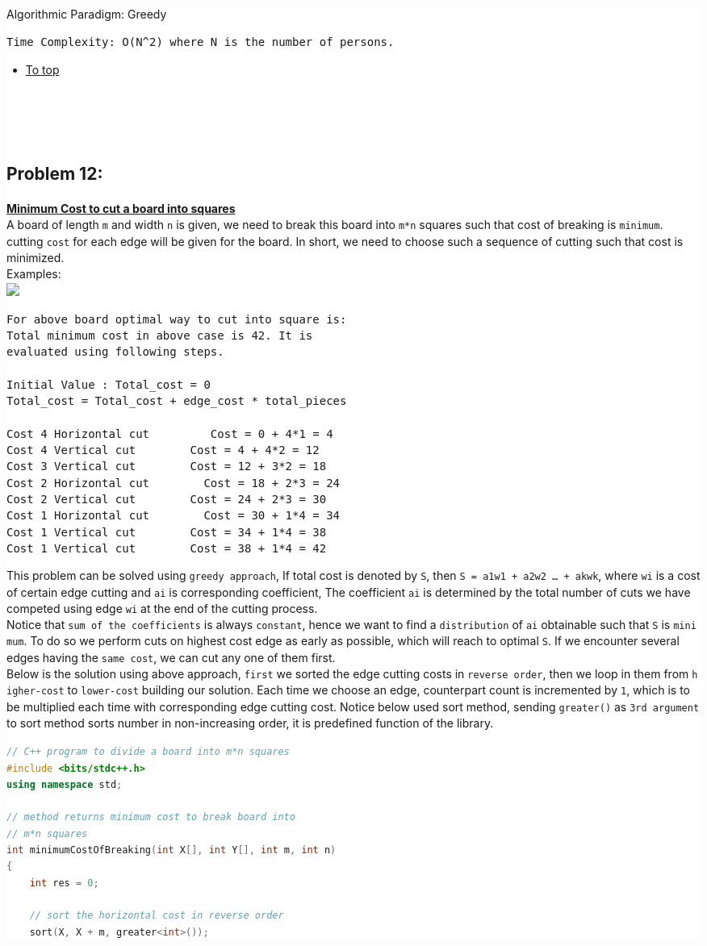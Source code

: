 Algorithmic Paradigm: Greedy 
</pre>
<pre>
Time Complexity: O(N^2) where N is the number of persons.
</pre>
* [To top](#Table-of-Content)






<br /><br /><br />
## Problem 12:
**[Minimum Cost to cut a board into squares](https://www.geeksforgeeks.org/minimum-cost-cut-board-squares/)**<br />
A board of length `m` and width `n` is given, we need to break this board into `m*n` squares such that cost of breaking is `minimum`. cutting `cost` for each edge will be given for the board. In short, we need to choose such a sequence of cutting such that cost is minimized.<br />
Examples:<br /> 
<img src = "https://media.geeksforgeeks.org/wp-content/cdn-uploads/board.png"><br />
<pre>
For above board optimal way to cut into square is:
Total minimum cost in above case is 42. It is 
evaluated using following steps.

Initial Value : Total_cost = 0
Total_cost = Total_cost + edge_cost * total_pieces

Cost 4 Horizontal cut         Cost = 0 + 4*1 = 4
Cost 4 Vertical cut        Cost = 4 + 4*2 = 12
Cost 3 Vertical cut        Cost = 12 + 3*2 = 18
Cost 2 Horizontal cut        Cost = 18 + 2*3 = 24
Cost 2 Vertical cut        Cost = 24 + 2*3 = 30
Cost 1 Horizontal cut        Cost = 30 + 1*4 = 34
Cost 1 Vertical cut        Cost = 34 + 1*4 = 38
Cost 1 Vertical cut        Cost = 38 + 1*4 = 42
</pre>
This problem can be solved using `greedy approach`, If total cost is denoted by `S`, then `S = a1w1 + a2w2 … + akwk`, where `wi` is a cost of certain edge cutting and `ai` is corresponding coefficient, The coefficient `ai` is determined by the total number of cuts we have competed using edge `wi` at the end of the cutting process.<br />
Notice that `sum of the coefficients` is always `constant`, hence we want to find a `distribution` of `ai` obtainable such that `S` is `minimum`. To do so we perform cuts on highest cost edge as early as possible, which will reach to optimal `S`. If we encounter several edges having the `same cost`, we can cut any one of them first.<br /> 
Below is the solution using above approach, `first` we sorted the edge cutting costs in `reverse order`, then we loop in them from `higher-cost` to `lower-cost` building our solution. Each time we choose an edge, counterpart count is incremented by `1`, which is to be multiplied each time with corresponding edge cutting cost. 
Notice below used sort method, sending `greater()` as `3rd argument` to sort method sorts number in non-increasing order, it is predefined function of the library.<br />
```cpp
// C++ program to divide a board into m*n squares
#include <bits/stdc++.h>
using namespace std;

// method returns minimum cost to break board into
// m*n squares
int minimumCostOfBreaking(int X[], int Y[], int m, int n)
{
    int res = 0;

    // sort the horizontal cost in reverse order
    sort(X, X + m, greater<int>());

```